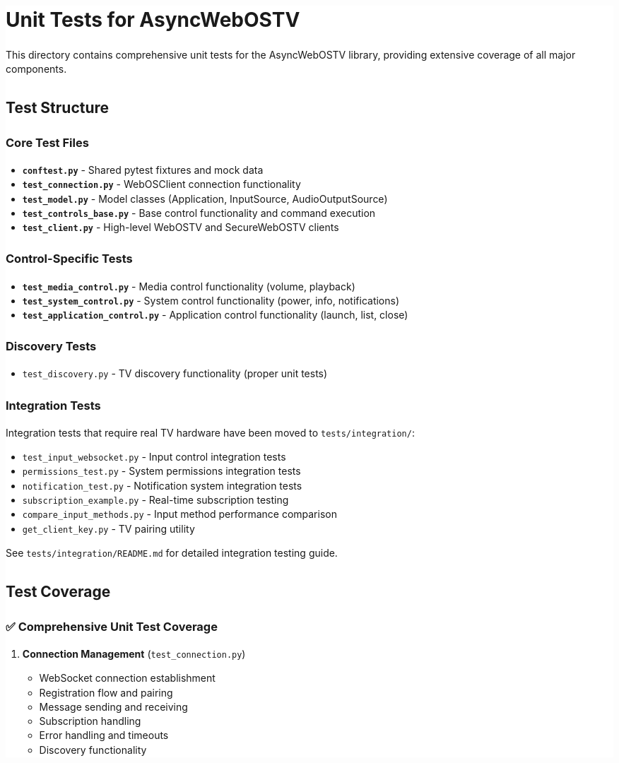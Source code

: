 # Unit Tests for AsyncWebOSTV

This directory contains comprehensive unit tests for the AsyncWebOSTV library, providing extensive coverage of all major components.

## Test Structure

### Core Test Files

- **`conftest.py`** - Shared pytest fixtures and mock data
- **`test_connection.py`** - WebOSClient connection functionality
- **`test_model.py`** - Model classes (Application, InputSource, AudioOutputSource)
- **`test_controls_base.py`** - Base control functionality and command execution
- **`test_client.py`** - High-level WebOSTV and SecureWebOSTV clients

### Control-Specific Tests

- **`test_media_control.py`** - Media control functionality (volume, playback)
- **`test_system_control.py`** - System control functionality (power, info, notifications)
- **`test_application_control.py`** - Application control functionality (launch, list, close)

### Discovery Tests

- `test_discovery.py` - TV discovery functionality (proper unit tests)

### Integration Tests

Integration tests that require real TV hardware have been moved to `tests/integration/`:

- `test_input_websocket.py` - Input control integration tests
- `permissions_test.py` - System permissions integration tests
- `notification_test.py` - Notification system integration tests
- `subscription_example.py` - Real-time subscription testing
- `compare_input_methods.py` - Input method performance comparison
- `get_client_key.py` - TV pairing utility

See `tests/integration/README.md` for detailed integration testing guide.

## Test Coverage

### ✅ Comprehensive Unit Test Coverage

1. **Connection Management** (`test_connection.py`)

   - WebSocket connection establishment
   - Registration flow and pairing
   - Message sending and receiving
   - Subscription handling
   - Error handling and timeouts
   - Discovery functionality
